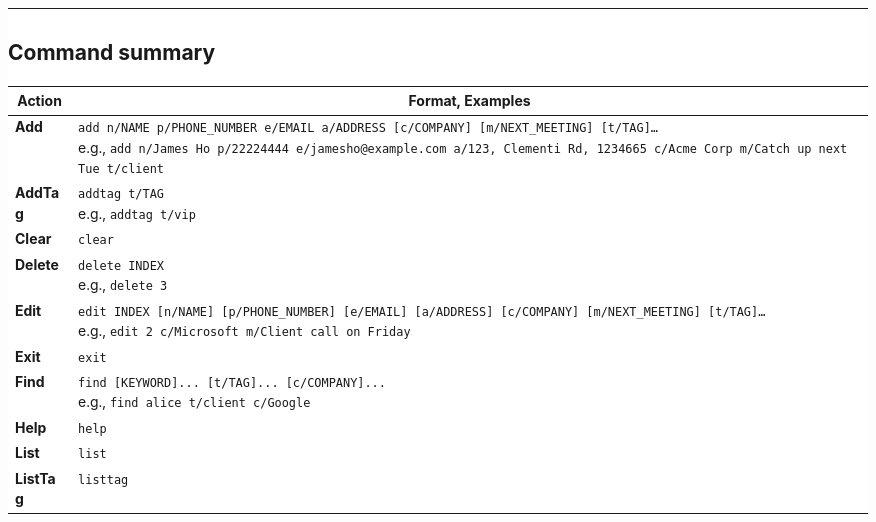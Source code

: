 --------------------------------------------------------------------------------------------------------------------

## Command summary

Action     | Format, Examples
-----------|----------------------------------------------------------------------------------------------------------------------------------------------------------------------
**Add**    | `add n/NAME p/PHONE_NUMBER e/EMAIL a/ADDRESS [c/COMPANY] [m/NEXT_MEETING] [t/TAG]…​` <br> e.g., `add n/James Ho p/22224444 e/jamesho@example.com a/123, Clementi Rd, 1234665 c/Acme Corp m/Catch up next Tue t/client`
**AddTag** | `addtag t/TAG`<br> e.g., `addtag t/vip`
**Clear**  | `clear`
**Delete** | `delete INDEX`<br> e.g., `delete 3`
**Edit**   | `edit INDEX [n/NAME] [p/PHONE_NUMBER] [e/EMAIL] [a/ADDRESS] [c/COMPANY] [m/NEXT_MEETING] [t/TAG]…​`<br> e.g., `edit 2 c/Microsoft m/Client call on Friday`
**Exit**   | `exit`
**Find**   | `find [KEYWORD]... [t/TAG]... [c/COMPANY]...`<br> e.g., `find alice t/client c/Google`
**Help**   | `help`
**List**   | `list`
**ListTag** | `listtag`
